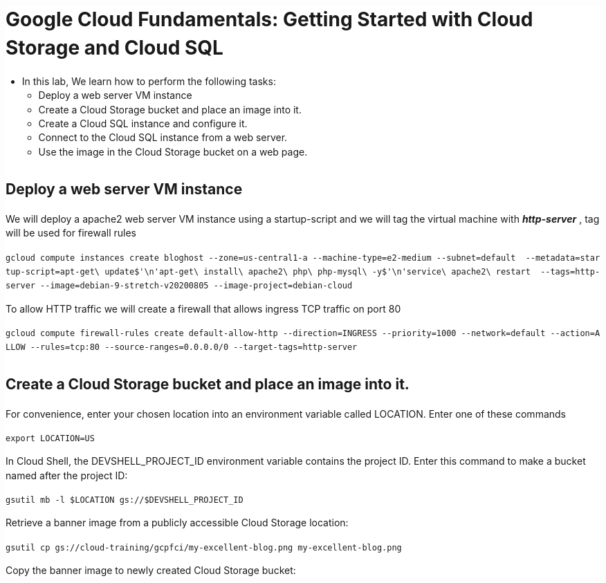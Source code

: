 # Google Cloud Fundamentals: Getting Started with Cloud Storage and Cloud SQL

- In this lab, We learn how to perform the following tasks:
  - Deploy a web server VM instance
  - Create a Cloud Storage bucket and place an image into it.
  - Create a Cloud SQL instance and configure it.
  - Connect to the Cloud SQL instance from a web server.
  - Use the image in the Cloud Storage bucket on a web page.

## Deploy a web server VM instance

We will deploy a apache2 web server VM instance using a startup-script and we will tag the virtual machine with **_http-server_** , tag will be used for firewall rules

```
gcloud compute instances create bloghost --zone=us-central1-a --machine-type=e2-medium --subnet=default  --metadata=startup-script=apt-get\ update$'\n'apt-get\ install\ apache2\ php\ php-mysql\ -y$'\n'service\ apache2\ restart  --tags=http-server --image=debian-9-stretch-v20200805 --image-project=debian-cloud

```

To allow HTTP traffic we will create a firewall that allows ingress TCP traffic on port 80

```
gcloud compute firewall-rules create default-allow-http --direction=INGRESS --priority=1000 --network=default --action=ALLOW --rules=tcp:80 --source-ranges=0.0.0.0/0 --target-tags=http-server

```

## Create a Cloud Storage bucket and place an image into it.

For convenience, enter your chosen location into an environment variable called LOCATION. Enter one of these commands

```
export LOCATION=US
```

In Cloud Shell, the DEVSHELL_PROJECT_ID environment variable contains the project ID. Enter this command to make a bucket named after the project ID:

```
gsutil mb -l $LOCATION gs://$DEVSHELL_PROJECT_ID
```

Retrieve a banner image from a publicly accessible Cloud Storage location:

```
gsutil cp gs://cloud-training/gcpfci/my-excellent-blog.png my-excellent-blog.png

```

Copy the banner image to newly created Cloud Storage bucket:
